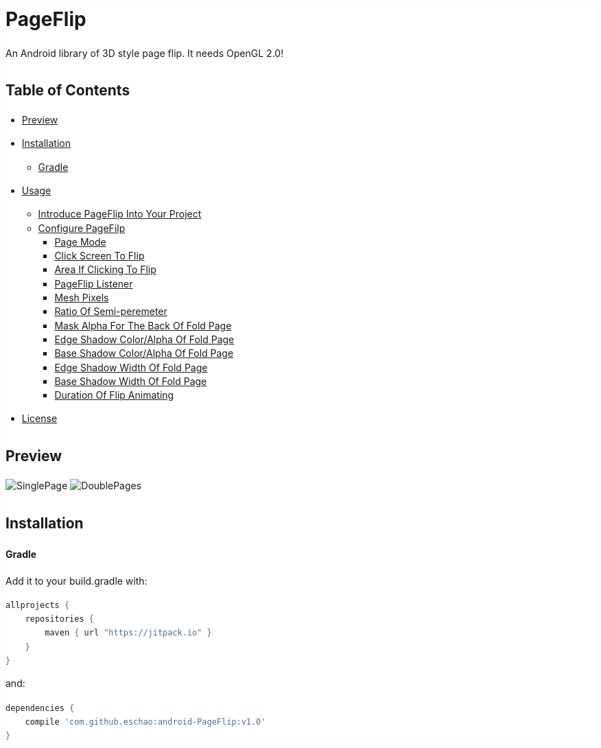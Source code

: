 # PageFlip
An Android library of 3D style page flip. It needs OpenGL 2.0!

## Table of Contents
 
 * [Preview](#preview)
 * [Installation](#installation)
   - [Gradle](#gradle)
 * [Usage](#usage)
   - [Introduce PageFlip Into Your Project](#i-simple-steps-for-introducing-pageflip-into-your-project)
   - [Configure PageFilp](#ii-configure-pageflip)
     + [Page Mode](#1-page-mode)
     + [Click Screen To Flip](#2-click-screen-to-flip)
     + [Area If Clicking To Flip](#3-area-of-clicking-to-flip)
     + [PageFlip Listener](#4-pageflip-listener)
     + [Mesh Pixels](#5-mesh-pixels)
     + [Ratio Of Semi-peremeter](#6-m_ratio-of-semi-peremeter)
     + [Mask Alpha For The Back Of Fold Page](#7-mask-alpha-for-the-back-of-fold-page)
     + [Edge Shadow Color/Alpha Of Fold Page](#8-edge-shadow-coloralpha-of-fold-page)
     + [Base Shadow Color/Alpha Of Fold Page](#9-base-shadow-coloralpha-of-fold-page)
     + [Edge Shadow Width Of Fold Page](#10-edge-shadow-width-of-fold-page)
     + [Base Shadow Width Of Fold Page](#11-base-shadow-width-of-fold-page)
     + [Duration Of Flip Animating](#12-duration-of-flip-animating)
     
 * [License](#license)
 
## Preview

![SinglePage](https://cloud.githubusercontent.com/assets/20178358/20646678/df7c6ba4-b4ba-11e6-8753-6f764f825cc2.png)    ![DoublePages](https://cloud.githubusercontent.com/assets/20178358/20646731/20f6ebc6-b4bc-11e6-9857-efd8367db80c.png)

## Installation

#### Gradle

Add it to your build.gradle with:
```gradle
allprojects {
    repositories {
        maven { url "https://jitpack.io" }
    }
}
```
and:

```gradle
dependencies {
    compile 'com.github.eschao:android-PageFlip:v1.0'
}
```
